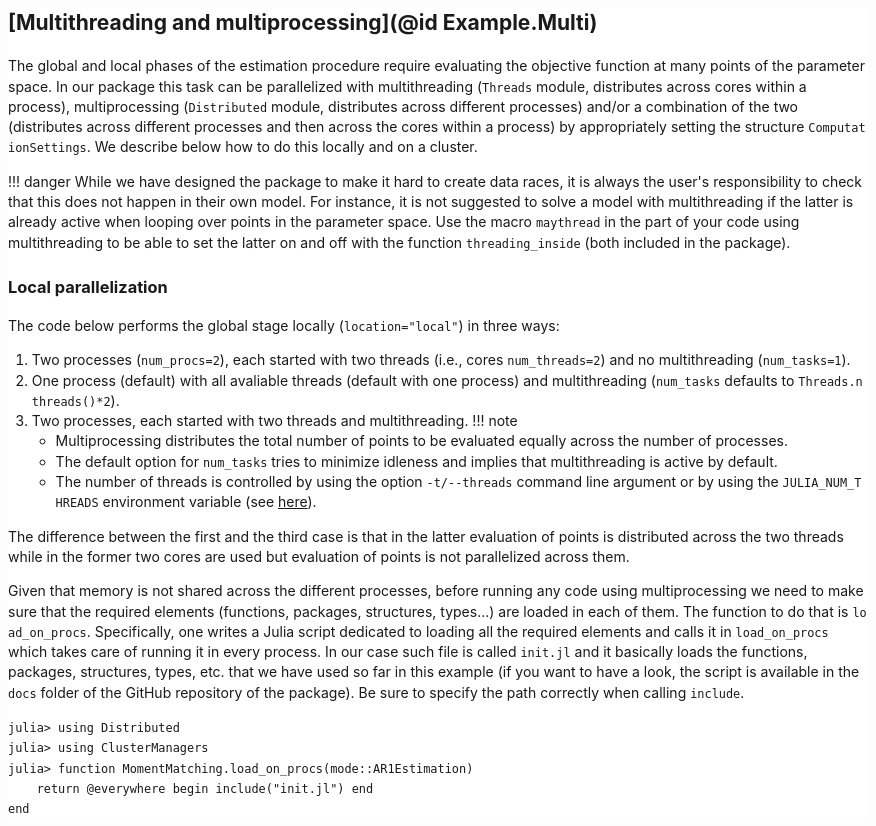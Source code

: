 ## [Multithreading and multiprocessing](@id Example.Multi)
The global and local phases of the estimation procedure require evaluating the objective function at many points of the parameter space. In our package this task can be parallelized with multithreading (`Threads` module, distributes across cores within a process), multiprocessing (`Distributed` module, distributes across different processes) and/or a combination of the two (distributes across different processes and then across the cores within a process) by appropriately setting the structure `ComputationSettings`. We describe below how to do this locally and on a cluster.

!!! danger 
    While we have designed the package to make it hard to create data races, it is always the user's responsibility to check that this does not happen in their own model. For instance, it is not suggested to solve a model with multithreading if the latter is already active when looping over points in the parameter space. Use the macro `maythread` in the part of your code using multithreading to be able to set the latter on and off with the function `threading_inside` (both included in the package).

### Local parallelization
The code below performs the global stage locally (`location="local"`) in three ways:
1. Two processes (`num_procs=2`), each started with two threads (i.e., cores `num_threads=2`) and no multithreading (`num_tasks=1`).
2. One process (default) with all avaliable threads (default with one process) and multithreading (`num_tasks` defaults to `Threads.nthreads()*2`).
3. Two processes, each started with two threads and multithreading.
!!! note
    - Multiprocessing distributes the total number of points to be evaluated equally across the number of processes.
    - The default option for `num_tasks` tries to minimize idleness and implies that multithreading is active by default.
    - The number of threads is controlled by using the option `-t/--threads` command line argument or by using the `JULIA_NUM_THREADS` environment variable (see [here](https://docs.julialang.org/en/v1/manual/multi-threading/)).

The difference between the first and the third case is that in the latter evaluation of points is distributed across the two threads while in the former two cores are used but evaluation of points is not parallelized across them.

Given that memory is not shared across the different processes, before running any code using multiprocessing we need to make sure that the required elements (functions, packages, structures, types...) are loaded in each of them. The function to do that is `load_on_procs`. Specifically, one writes a Julia script dedicated to loading all the required elements and calls it in `load_on_procs` which takes care of running it in every process. In our case such file is called `init.jl` and it basically loads the functions, packages, structures, types, etc. that we have used so far in this example (if you want to have a look, the script is available in the `docs` folder of the GitHub repository of the package). Be sure to specify the path correctly when calling `include`.

```julia-repl
julia> using Distributed
julia> using ClusterManagers
julia> function MomentMatching.load_on_procs(mode::AR1Estimation)
    return @everywhere begin include("init.jl") end
end
```
